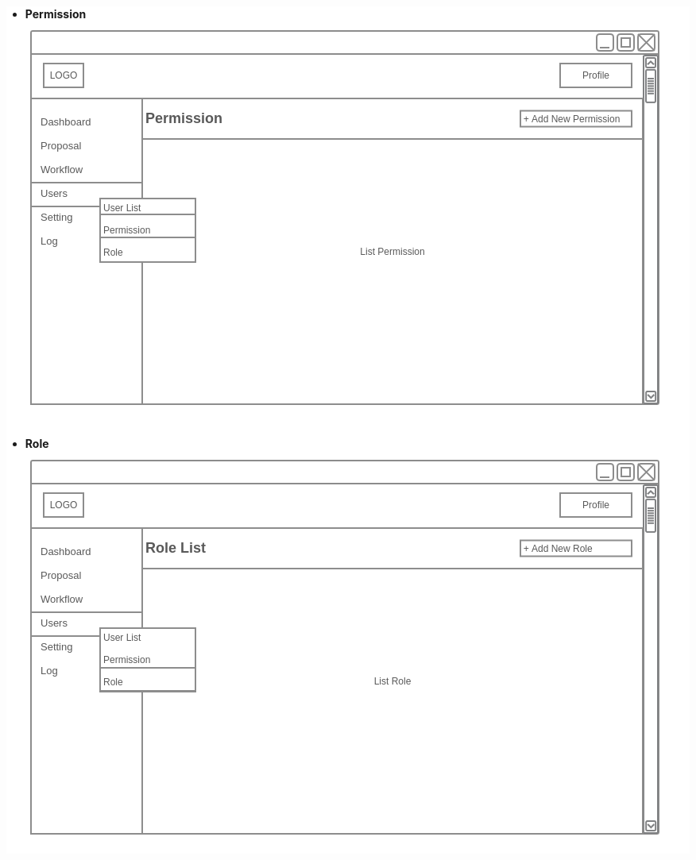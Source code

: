 * **Permission**
  [![use-case-diagram-super-admin](../images/new_ehibahbansos/desain-dan-perancangan/20180730_sa_user_permission.png)](../images/new_ehibahbansos/desain-dan-perancangan/20180730_sa_user_permission.png)

* **Role**
  [![use-case-diagram-super-admin](../images/new_ehibahbansos/desain-dan-perancangan/20180730_sa_user_role.png)](../images/new_ehibahbansos/desain-dan-perancangan/20180730_sa_user_role.png)
